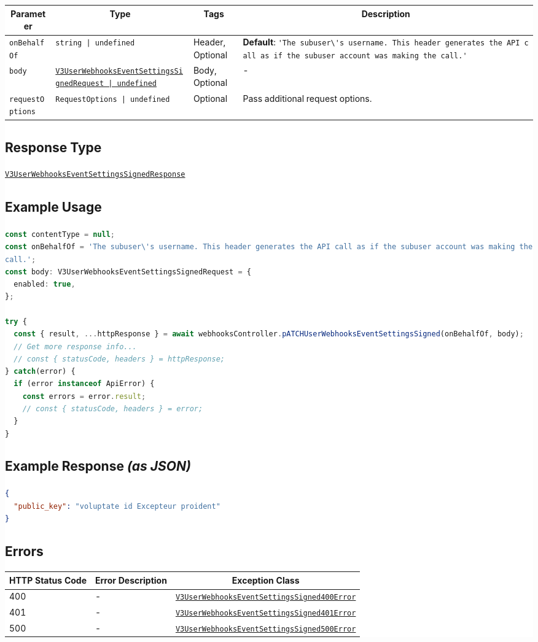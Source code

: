 | Parameter | Type | Tags | Description |
|  --- | --- | --- | --- |
| `onBehalfOf` | `string \| undefined` | Header, Optional | **Default**: `'The subuser\'s username. This header generates the API call as if the subuser account was making the call.'` |
| `body` | [`V3UserWebhooksEventSettingsSignedRequest \| undefined`](../../doc/models/v3-user-webhooks-event-settings-signed-request.md) | Body, Optional | - |
| `requestOptions` | `RequestOptions \| undefined` | Optional | Pass additional request options. |

## Response Type

[`V3UserWebhooksEventSettingsSignedResponse`](../../doc/models/v3-user-webhooks-event-settings-signed-response.md)

## Example Usage

```ts
const contentType = null;
const onBehalfOf = 'The subuser\'s username. This header generates the API call as if the subuser account was making the call.';
const body: V3UserWebhooksEventSettingsSignedRequest = {
  enabled: true,
};

try {
  const { result, ...httpResponse } = await webhooksController.pATCHUserWebhooksEventSettingsSigned(onBehalfOf, body);
  // Get more response info...
  // const { statusCode, headers } = httpResponse;
} catch(error) {
  if (error instanceof ApiError) {
    const errors = error.result;
    // const { statusCode, headers } = error;
  }
}
```

## Example Response *(as JSON)*

```json
{
  "public_key": "voluptate id Excepteur proident"
}
```

## Errors

| HTTP Status Code | Error Description | Exception Class |
|  --- | --- | --- |
| 400 | - | [`V3UserWebhooksEventSettingsSigned400Error`](../../doc/models/v3-user-webhooks-event-settings-signed-400-error.md) |
| 401 | - | [`V3UserWebhooksEventSettingsSigned401Error`](../../doc/models/v3-user-webhooks-event-settings-signed-401-error.md) |
| 500 | - | [`V3UserWebhooksEventSettingsSigned500Error`](../../doc/models/v3-user-webhooks-event-settings-signed-500-error.md) |

